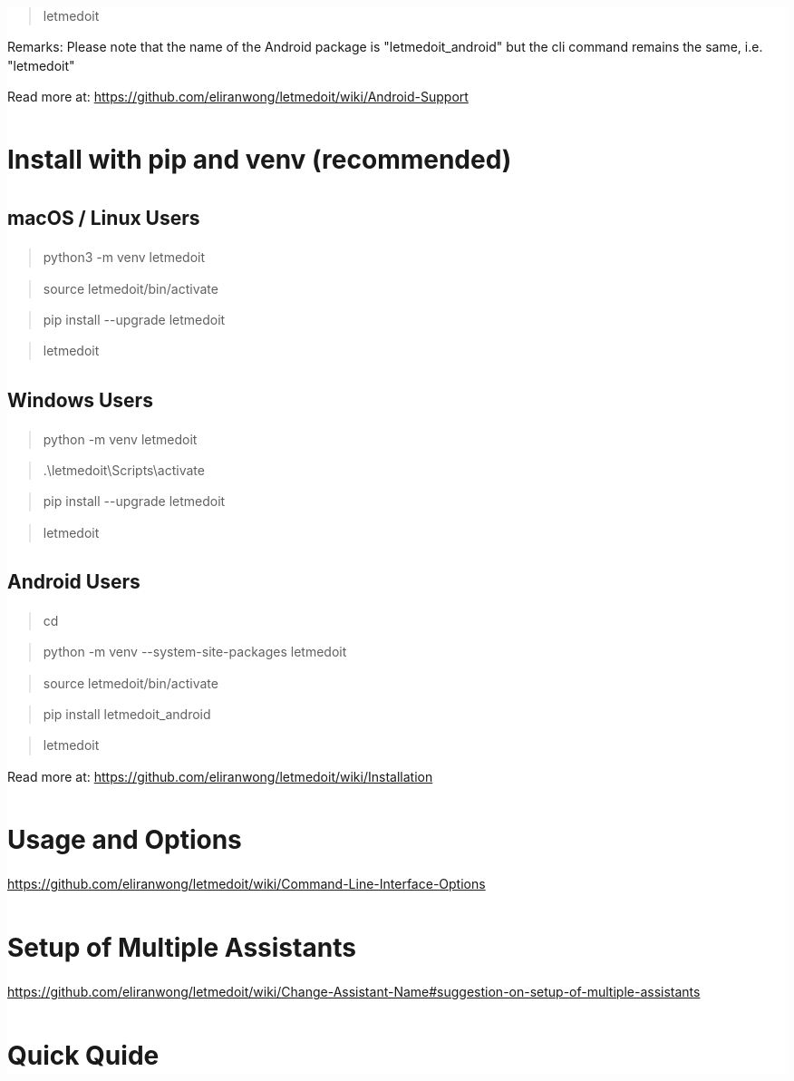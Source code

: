 > letmedoit

Remarks: Please note that the name of the Android package is "letmedoit_android" but the cli command remains the same, i.e. "letmedoit"

Read more at: https://github.com/eliranwong/letmedoit/wiki/Android-Support

# Install with pip and venv (recommended)

## macOS / Linux Users

> python3 -m venv letmedoit

> source letmedoit/bin/activate

> pip install --upgrade letmedoit

> letmedoit

## Windows Users

> python -m venv letmedoit

> .\letmedoit\Scripts\activate

> pip install --upgrade letmedoit

> letmedoit

## Android Users

> cd

> python -m venv --system-site-packages letmedoit

> source letmedoit/bin/activate

> pip install letmedoit_android

> letmedoit

Read more at: https://github.com/eliranwong/letmedoit/wiki/Installation

# Usage and Options

https://github.com/eliranwong/letmedoit/wiki/Command-Line-Interface-Options

# Setup of Multiple Assistants

https://github.com/eliranwong/letmedoit/wiki/Change-Assistant-Name#suggestion-on-setup-of-multiple-assistants

# Quick Quide
